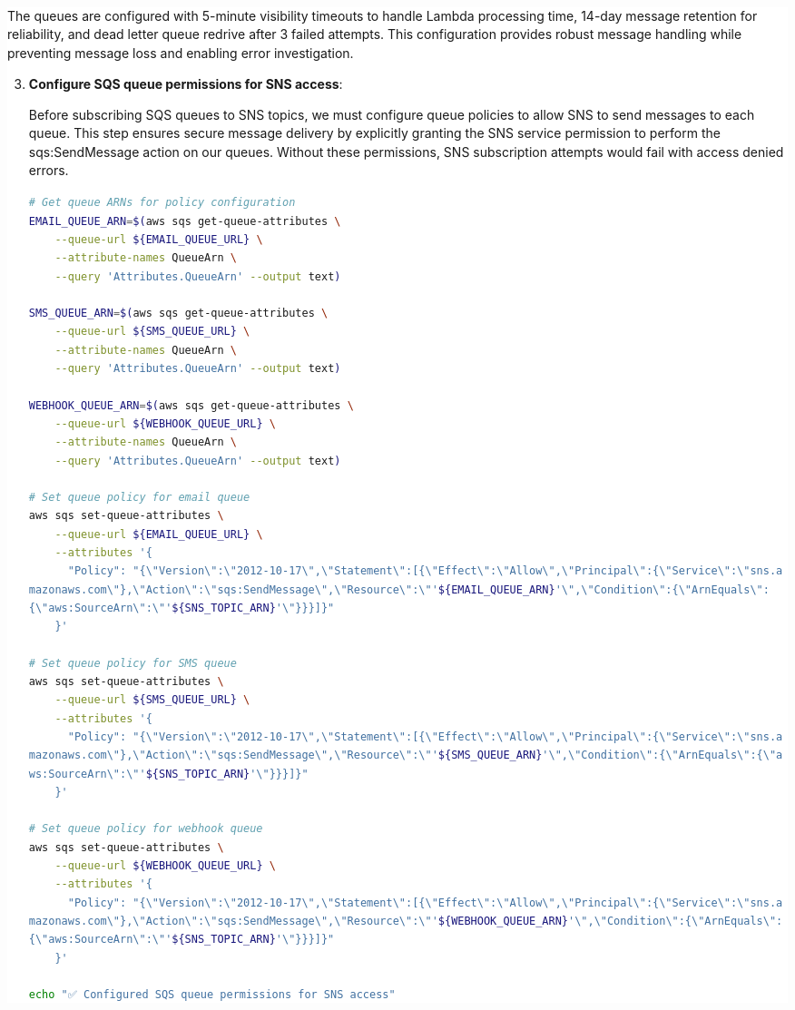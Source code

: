    The queues are configured with 5-minute visibility timeouts to handle Lambda processing time, 14-day message retention for reliability, and dead letter queue redrive after 3 failed attempts. This configuration provides robust message handling while preventing message loss and enabling error investigation.

3. **Configure SQS queue permissions for SNS access**:

   Before subscribing SQS queues to SNS topics, we must configure queue policies to allow SNS to send messages to each queue. This step ensures secure message delivery by explicitly granting the SNS service permission to perform the sqs:SendMessage action on our queues. Without these permissions, SNS subscription attempts would fail with access denied errors.

   ```bash
   # Get queue ARNs for policy configuration
   EMAIL_QUEUE_ARN=$(aws sqs get-queue-attributes \
       --queue-url ${EMAIL_QUEUE_URL} \
       --attribute-names QueueArn \
       --query 'Attributes.QueueArn' --output text)
   
   SMS_QUEUE_ARN=$(aws sqs get-queue-attributes \
       --queue-url ${SMS_QUEUE_URL} \
       --attribute-names QueueArn \
       --query 'Attributes.QueueArn' --output text)
   
   WEBHOOK_QUEUE_ARN=$(aws sqs get-queue-attributes \
       --queue-url ${WEBHOOK_QUEUE_URL} \
       --attribute-names QueueArn \
       --query 'Attributes.QueueArn' --output text)
   
   # Set queue policy for email queue
   aws sqs set-queue-attributes \
       --queue-url ${EMAIL_QUEUE_URL} \
       --attributes '{
         "Policy": "{\"Version\":\"2012-10-17\",\"Statement\":[{\"Effect\":\"Allow\",\"Principal\":{\"Service\":\"sns.amazonaws.com\"},\"Action\":\"sqs:SendMessage\",\"Resource\":\"'${EMAIL_QUEUE_ARN}'\",\"Condition\":{\"ArnEquals\":{\"aws:SourceArn\":\"'${SNS_TOPIC_ARN}'\"}}}]}"
       }'
   
   # Set queue policy for SMS queue
   aws sqs set-queue-attributes \
       --queue-url ${SMS_QUEUE_URL} \
       --attributes '{
         "Policy": "{\"Version\":\"2012-10-17\",\"Statement\":[{\"Effect\":\"Allow\",\"Principal\":{\"Service\":\"sns.amazonaws.com\"},\"Action\":\"sqs:SendMessage\",\"Resource\":\"'${SMS_QUEUE_ARN}'\",\"Condition\":{\"ArnEquals\":{\"aws:SourceArn\":\"'${SNS_TOPIC_ARN}'\"}}}]}"
       }'
   
   # Set queue policy for webhook queue
   aws sqs set-queue-attributes \
       --queue-url ${WEBHOOK_QUEUE_URL} \
       --attributes '{
         "Policy": "{\"Version\":\"2012-10-17\",\"Statement\":[{\"Effect\":\"Allow\",\"Principal\":{\"Service\":\"sns.amazonaws.com\"},\"Action\":\"sqs:SendMessage\",\"Resource\":\"'${WEBHOOK_QUEUE_ARN}'\",\"Condition\":{\"ArnEquals\":{\"aws:SourceArn\":\"'${SNS_TOPIC_ARN}'\"}}}]}"
       }'
   
   echo "✅ Configured SQS queue permissions for SNS access"
   ```

